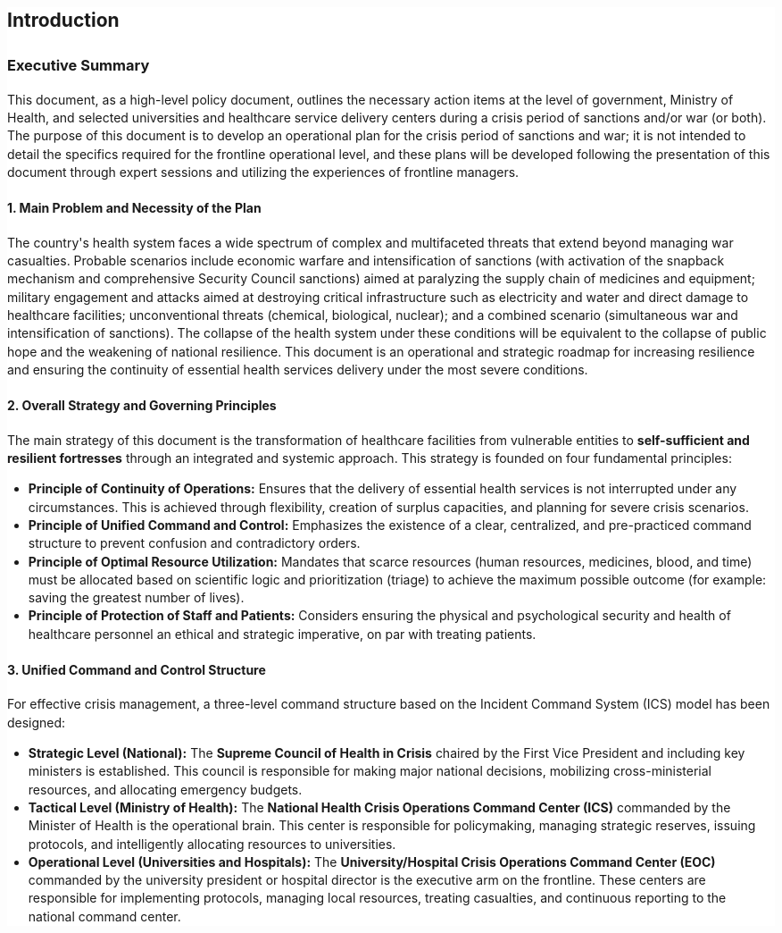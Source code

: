 ## Introduction

### Executive Summary

This document, as a high-level policy document, outlines the necessary action items at the level of government, Ministry of Health, and selected universities and healthcare service delivery centers during a crisis period of sanctions and/or war (or both). The purpose of this document is to develop an operational plan for the crisis period of sanctions and war; it is not intended to detail the specifics required for the frontline operational level, and these plans will be developed following the presentation of this document through expert sessions and utilizing the experiences of frontline managers.

#### 1. Main Problem and Necessity of the Plan

The country's health system faces a wide spectrum of complex and multifaceted threats that extend beyond managing war casualties. Probable scenarios include economic warfare and intensification of sanctions (with activation of the snapback mechanism and comprehensive Security Council sanctions) aimed at paralyzing the supply chain of medicines and equipment; military engagement and attacks aimed at destroying critical infrastructure such as electricity and water and direct damage to healthcare facilities; unconventional threats (chemical, biological, nuclear); and a combined scenario (simultaneous war and intensification of sanctions). The collapse of the health system under these conditions will be equivalent to the collapse of public hope and the weakening of national resilience. This document is an operational and strategic roadmap for increasing resilience and ensuring the continuity of essential health services delivery under the most severe conditions.

#### 2. Overall Strategy and Governing Principles

The main strategy of this document is the transformation of healthcare facilities from vulnerable entities to **self-sufficient and resilient fortresses** through an integrated and systemic approach. This strategy is founded on four fundamental principles:

- **Principle of Continuity of Operations:** Ensures that the delivery of essential health services is not interrupted under any circumstances. This is achieved through flexibility, creation of surplus capacities, and planning for severe crisis scenarios.
- **Principle of Unified Command and Control:** Emphasizes the existence of a clear, centralized, and pre-practiced command structure to prevent confusion and contradictory orders.
- **Principle of Optimal Resource Utilization:** Mandates that scarce resources (human resources, medicines, blood, and time) must be allocated based on scientific logic and prioritization (triage) to achieve the maximum possible outcome (for example: saving the greatest number of lives).
- **Principle of Protection of Staff and Patients:** Considers ensuring the physical and psychological security and health of healthcare personnel an ethical and strategic imperative, on par with treating patients.

#### 3. Unified Command and Control Structure

For effective crisis management, a three-level command structure based on the Incident Command System (ICS) model has been designed:

- **Strategic Level (National):** The **Supreme Council of Health in Crisis** chaired by the First Vice President and including key ministers is established. This council is responsible for making major national decisions, mobilizing cross-ministerial resources, and allocating emergency budgets.
- **Tactical Level (Ministry of Health):** The **National Health Crisis Operations Command Center (ICS)** commanded by the Minister of Health is the operational brain. This center is responsible for policymaking, managing strategic reserves, issuing protocols, and intelligently allocating resources to universities.
- **Operational Level (Universities and Hospitals):** The **University/Hospital Crisis Operations Command Center (EOC)** commanded by the university president or hospital director is the executive arm on the frontline. These centers are responsible for implementing protocols, managing local resources, treating casualties, and continuous reporting to the national command center.
